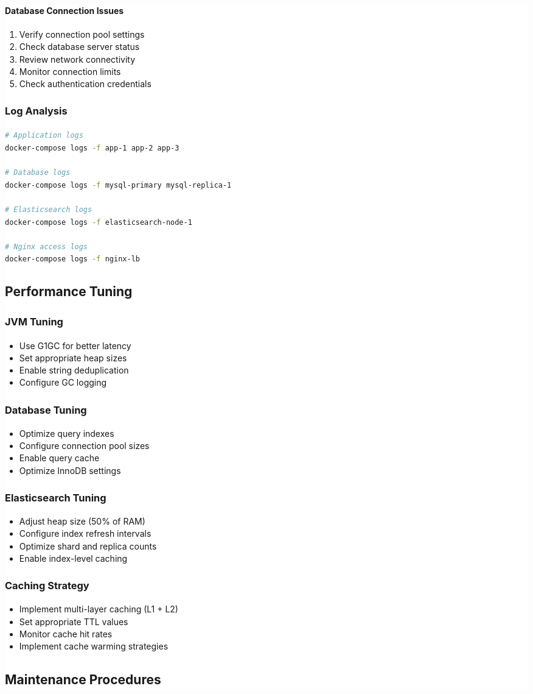 #### Database Connection Issues
1. Verify connection pool settings
2. Check database server status
3. Review network connectivity
4. Monitor connection limits
5. Check authentication credentials

### Log Analysis
```bash
# Application logs
docker-compose logs -f app-1 app-2 app-3

# Database logs
docker-compose logs -f mysql-primary mysql-replica-1

# Elasticsearch logs
docker-compose logs -f elasticsearch-node-1

# Nginx access logs
docker-compose logs -f nginx-lb
```

## Performance Tuning

### JVM Tuning
- Use G1GC for better latency
- Set appropriate heap sizes
- Enable string deduplication
- Configure GC logging

### Database Tuning
- Optimize query indexes
- Configure connection pool sizes
- Enable query cache
- Optimize InnoDB settings

### Elasticsearch Tuning
- Adjust heap size (50% of RAM)
- Configure index refresh intervals
- Optimize shard and replica counts
- Enable index-level caching

### Caching Strategy
- Implement multi-layer caching (L1 + L2)
- Set appropriate TTL values
- Monitor cache hit rates
- Implement cache warming strategies

## Maintenance Procedures
